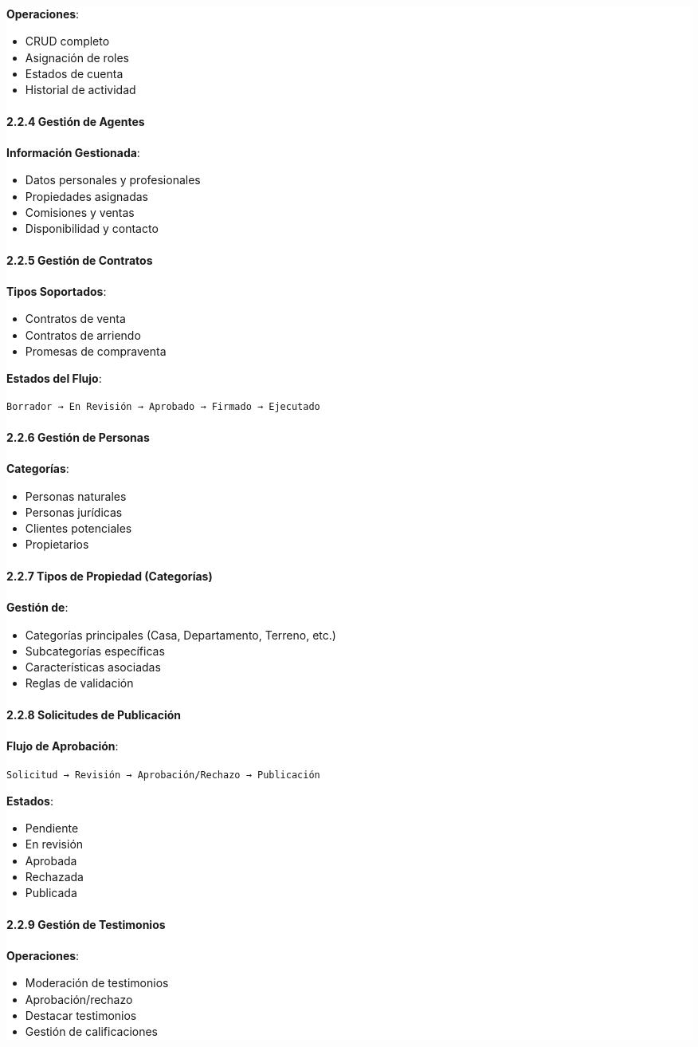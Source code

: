 **Operaciones**:
- CRUD completo
- Asignación de roles
- Estados de cuenta
- Historial de actividad

#### 2.2.4 Gestión de Agentes
**Información Gestionada**:
- Datos personales y profesionales
- Propiedades asignadas
- Comisiones y ventas
- Disponibilidad y contacto

#### 2.2.5 Gestión de Contratos
**Tipos Soportados**:
- Contratos de venta
- Contratos de arriendo
- Promesas de compraventa

**Estados del Flujo**:
```
Borrador → En Revisión → Aprobado → Firmado → Ejecutado
```

#### 2.2.6 Gestión de Personas
**Categorías**:
- Personas naturales
- Personas jurídicas
- Clientes potenciales
- Propietarios

#### 2.2.7 Tipos de Propiedad (Categorías)
**Gestión de**:
- Categorías principales (Casa, Departamento, Terreno, etc.)
- Subcategorías específicas
- Características asociadas
- Reglas de validación

#### 2.2.8 Solicitudes de Publicación
**Flujo de Aprobación**:
```
Solicitud → Revisión → Aprobación/Rechazo → Publicación
```

**Estados**:
- Pendiente
- En revisión
- Aprobada
- Rechazada
- Publicada

#### 2.2.9 Gestión de Testimonios
**Operaciones**:
- Moderación de testimonios
- Aprobación/rechazo
- Destacar testimonios
- Gestión de calificaciones
